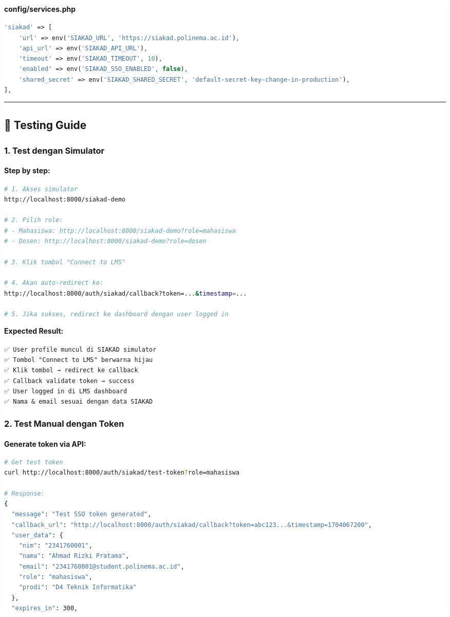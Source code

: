 **config/services.php**
```php
'siakad' => [
    'url' => env('SIAKAD_URL', 'https://siakad.polinema.ac.id'),
    'api_url' => env('SIAKAD_API_URL'),
    'timeout' => env('SIAKAD_TIMEOUT', 10),
    'enabled' => env('SIAKAD_SSO_ENABLED', false),
    'shared_secret' => env('SIAKAD_SHARED_SECRET', 'default-secret-key-change-in-production'),
],
```

---

## 🧪 Testing Guide

### 1. Test dengan Simulator

**Step by step:**

```bash
# 1. Akses simulator
http://localhost:8000/siakad-demo

# 2. Pilih role:
# - Mahasiswa: http://localhost:8000/siakad-demo?role=mahasiswa
# - Dosen: http://localhost:8000/siakad-demo?role=dosen

# 3. Klik tombol "Connect to LMS"

# 4. Akan auto-redirect ke:
http://localhost:8000/auth/siakad/callback?token=...&timestamp=...

# 5. Jika sukses, redirect ke dashboard dengan user logged in
```

**Expected Result:**
```
✅ User profile muncul di SIAKAD simulator
✅ Tombol "Connect to LMS" berwarna hijau
✅ Klik tombol → redirect ke callback
✅ Callback validate token → success
✅ User logged in di LMS dashboard
✅ Nama & email sesuai dengan data SIAKAD
```

### 2. Test Manual dengan Token

**Generate token via API:**

```bash
# Get test token
curl http://localhost:8000/auth/siakad/test-token?role=mahasiswa

# Response:
{
  "message": "Test SSO token generated",
  "callback_url": "http://localhost:8000/auth/siakad/callback?token=abc123...&timestamp=1704067200",
  "user_data": {
    "nim": "2341760001",
    "nama": "Ahmad Rizki Pratama",
    "email": "2341760001@student.polinema.ac.id",
    "role": "mahasiswa",
    "prodi": "D4 Teknik Informatika"
  },
  "expires_in": 300,
```